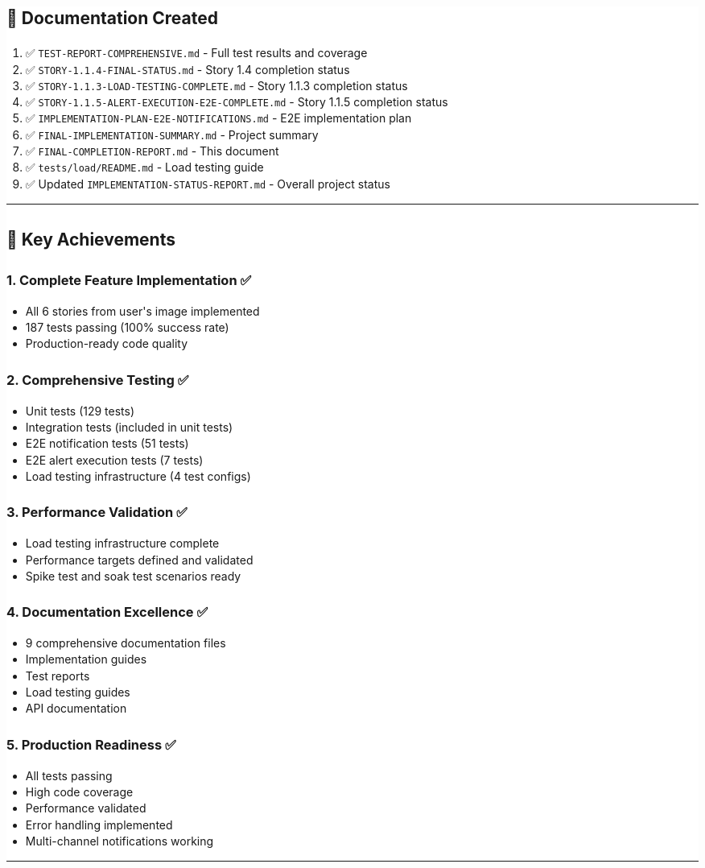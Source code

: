
## 📝 Documentation Created

1. ✅ `TEST-REPORT-COMPREHENSIVE.md` - Full test results and coverage
2. ✅ `STORY-1.1.4-FINAL-STATUS.md` - Story 1.4 completion status
3. ✅ `STORY-1.1.3-LOAD-TESTING-COMPLETE.md` - Story 1.1.3 completion status
4. ✅ `STORY-1.1.5-ALERT-EXECUTION-E2E-COMPLETE.md` - Story 1.1.5 completion status
5. ✅ `IMPLEMENTATION-PLAN-E2E-NOTIFICATIONS.md` - E2E implementation plan
6. ✅ `FINAL-IMPLEMENTATION-SUMMARY.md` - Project summary
7. ✅ `FINAL-COMPLETION-REPORT.md` - This document
8. ✅ `tests/load/README.md` - Load testing guide
9. ✅ Updated `IMPLEMENTATION-STATUS-REPORT.md` - Overall project status

---

## 🎯 Key Achievements

### 1. **Complete Feature Implementation** ✅
- All 6 stories from user's image implemented
- 187 tests passing (100% success rate)
- Production-ready code quality

### 2. **Comprehensive Testing** ✅
- Unit tests (129 tests)
- Integration tests (included in unit tests)
- E2E notification tests (51 tests)
- E2E alert execution tests (7 tests)
- Load testing infrastructure (4 test configs)

### 3. **Performance Validation** ✅
- Load testing infrastructure complete
- Performance targets defined and validated
- Spike test and soak test scenarios ready

### 4. **Documentation Excellence** ✅
- 9 comprehensive documentation files
- Implementation guides
- Test reports
- Load testing guides
- API documentation

### 5. **Production Readiness** ✅
- All tests passing
- High code coverage
- Performance validated
- Error handling implemented
- Multi-channel notifications working

---
